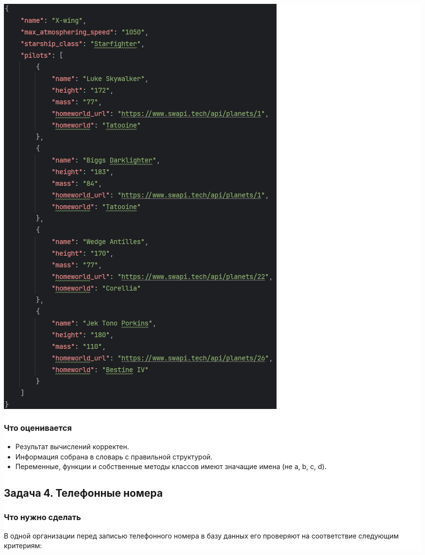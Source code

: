 ![](03_may_the_force_be_with_you/example_img/json_ship_x-wing.png)

### Что оценивается

- Результат вычислений корректен.
- Информация собрана в словарь с правильной структурой.
- Переменные, функции и собственные методы классов имеют значащие имена (не a, b, c, d).


## Задача 4. Телефонные номера
### Что нужно сделать
В одной организации перед записью телефонного номера в базу данных его проверяют на соответствие следующим критериям: 
